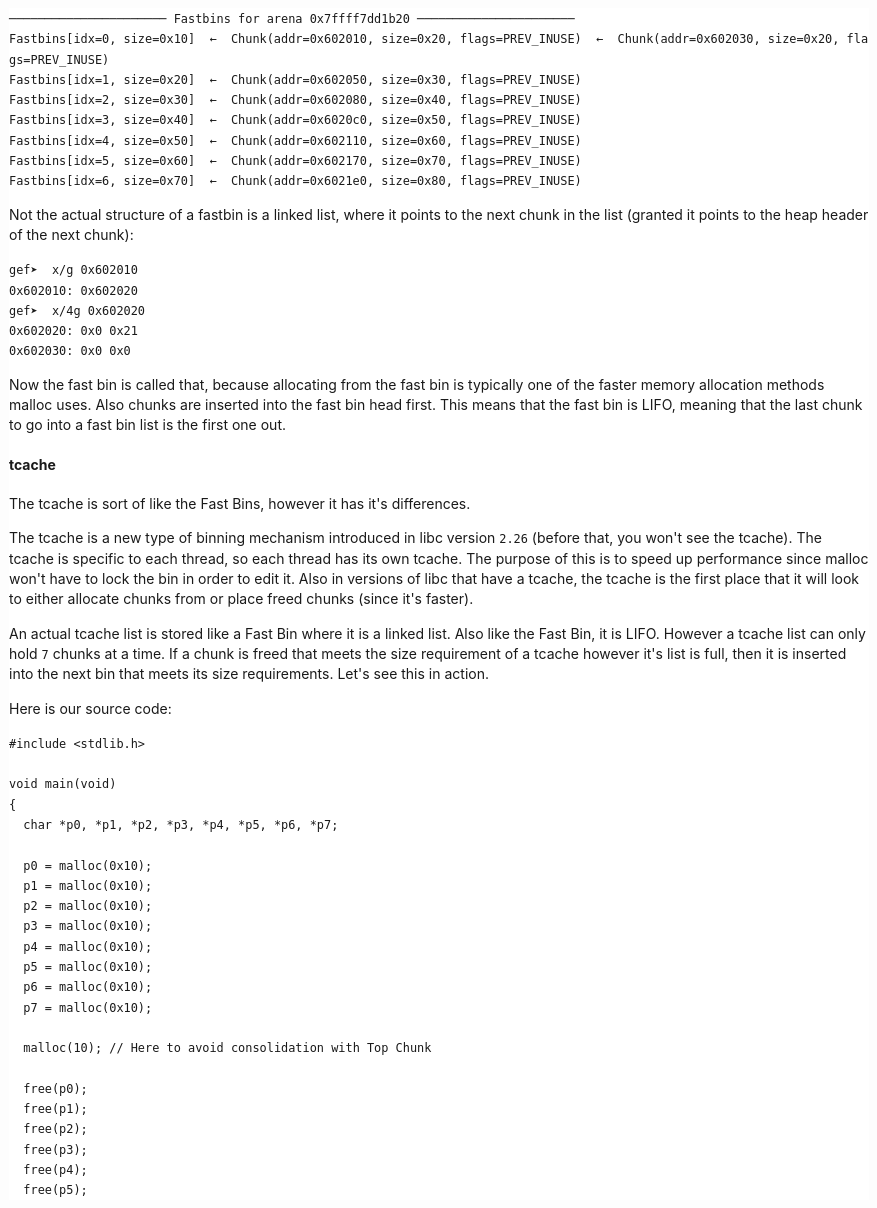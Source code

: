 ```
────────────────────── Fastbins for arena 0x7ffff7dd1b20 ──────────────────────
Fastbins[idx=0, size=0x10]  ←  Chunk(addr=0x602010, size=0x20, flags=PREV_INUSE)  ←  Chunk(addr=0x602030, size=0x20, flags=PREV_INUSE)
Fastbins[idx=1, size=0x20]  ←  Chunk(addr=0x602050, size=0x30, flags=PREV_INUSE)
Fastbins[idx=2, size=0x30]  ←  Chunk(addr=0x602080, size=0x40, flags=PREV_INUSE)
Fastbins[idx=3, size=0x40]  ←  Chunk(addr=0x6020c0, size=0x50, flags=PREV_INUSE)
Fastbins[idx=4, size=0x50]  ←  Chunk(addr=0x602110, size=0x60, flags=PREV_INUSE)
Fastbins[idx=5, size=0x60]  ←  Chunk(addr=0x602170, size=0x70, flags=PREV_INUSE)
Fastbins[idx=6, size=0x70]  ←  Chunk(addr=0x6021e0, size=0x80, flags=PREV_INUSE)
```

Not the actual structure of a fastbin is a linked list, where it points to the next chunk in the list (granted it points to the heap header of the next chunk):

```
gef➤  x/g 0x602010
0x602010: 0x602020
gef➤  x/4g 0x602020
0x602020: 0x0 0x21
0x602030: 0x0 0x0
```

Now the fast bin is called that, because allocating from the fast bin is typically one of the faster memory allocation methods malloc uses. Also chunks are inserted into the fast bin head first. This means that the fast bin is LIFO, meaning that the last chunk to go into a fast bin list is the first one out.

#### tcache

The tcache is sort of like the Fast Bins, however it has it's differences.

The tcache is a new type of binning mechanism introduced in libc version `2.26` (before that, you won't see the tcache). The tcache is specific to each thread, so each thread has its own tcache. The purpose of this is to speed up performance since malloc won't have to lock the bin in order to edit it. Also in versions of libc that have a tcache, the tcache is the first place that it will look to either allocate chunks from or place freed chunks (since it's faster).

An actual tcache list is stored like a Fast Bin where it is a linked list. Also like the Fast Bin, it is LIFO. However a tcache list can only hold `7` chunks at a time. If a chunk is freed that meets the size requirement of a tcache however it's list is full, then it is inserted into the next bin that meets its size requirements. Let's see this in action.

Here is our source code:
```
#include <stdlib.h>

void main(void)
{
  char *p0, *p1, *p2, *p3, *p4, *p5, *p6, *p7;

  p0 = malloc(0x10);
  p1 = malloc(0x10);
  p2 = malloc(0x10);
  p3 = malloc(0x10);
  p4 = malloc(0x10);
  p5 = malloc(0x10);
  p6 = malloc(0x10);
  p7 = malloc(0x10);

  malloc(10); // Here to avoid consolidation with Top Chunk

  free(p0);
  free(p1);
  free(p2);
  free(p3);
  free(p4);
  free(p5);
```